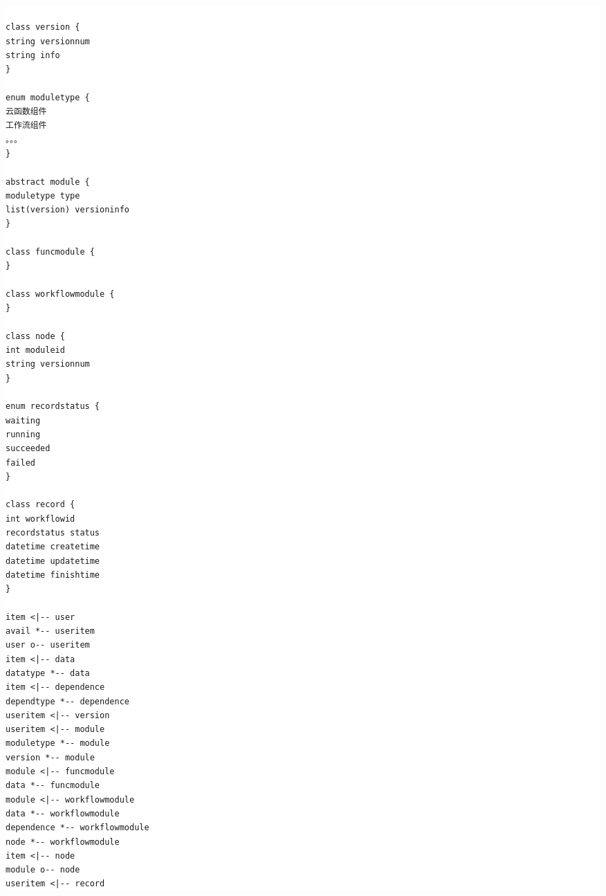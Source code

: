 ```plantuml

class version {
string versionnum
string info
}

enum moduletype {
云函数组件
工作流组件
。。。
}

abstract module {
moduletype type
list(version) versioninfo
} 

class funcmodule {
}

class workflowmodule {
}

class node {
int moduleid
string versionnum
}

enum recordstatus {
waiting
running
succeeded
failed
}

class record {
int workflowid
recordstatus status
datetime createtime
datetime updatetime
datetime finishtime
}

item <|-- user
avail *-- useritem
user o-- useritem
item <|-- data
datatype *-- data
item <|-- dependence
dependtype *-- dependence
useritem <|-- version
useritem <|-- module
moduletype *-- module
version *-- module
module <|-- funcmodule
data *-- funcmodule
module <|-- workflowmodule
data *-- workflowmodule
dependence *-- workflowmodule
node *-- workflowmodule
item <|-- node
module o-- node
useritem <|-- record
```